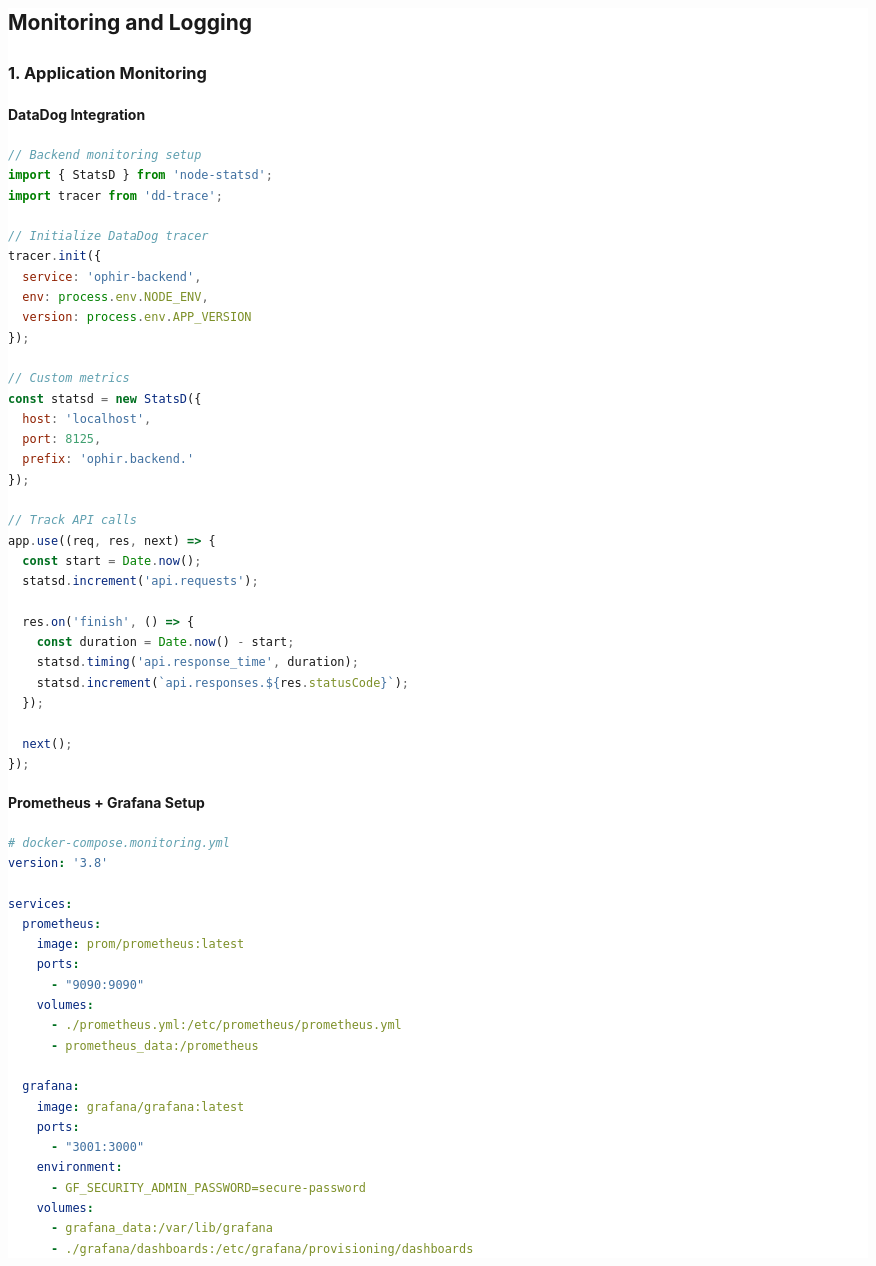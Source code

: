 
## Monitoring and Logging

### 1. Application Monitoring

#### DataDog Integration
```javascript
// Backend monitoring setup
import { StatsD } from 'node-statsd';
import tracer from 'dd-trace';

// Initialize DataDog tracer
tracer.init({
  service: 'ophir-backend',
  env: process.env.NODE_ENV,
  version: process.env.APP_VERSION
});

// Custom metrics
const statsd = new StatsD({
  host: 'localhost',
  port: 8125,
  prefix: 'ophir.backend.'
});

// Track API calls
app.use((req, res, next) => {
  const start = Date.now();
  statsd.increment('api.requests');
  
  res.on('finish', () => {
    const duration = Date.now() - start;
    statsd.timing('api.response_time', duration);
    statsd.increment(`api.responses.${res.statusCode}`);
  });
  
  next();
});
```

#### Prometheus + Grafana Setup
```yaml
# docker-compose.monitoring.yml
version: '3.8'

services:
  prometheus:
    image: prom/prometheus:latest
    ports:
      - "9090:9090"
    volumes:
      - ./prometheus.yml:/etc/prometheus/prometheus.yml
      - prometheus_data:/prometheus

  grafana:
    image: grafana/grafana:latest
    ports:
      - "3001:3000"
    environment:
      - GF_SECURITY_ADMIN_PASSWORD=secure-password
    volumes:
      - grafana_data:/var/lib/grafana
      - ./grafana/dashboards:/etc/grafana/provisioning/dashboards
```